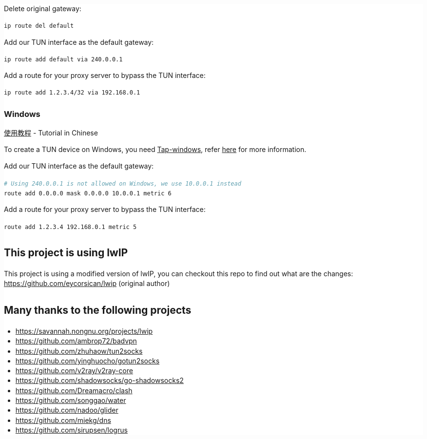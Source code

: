 Delete original gateway:

```sh
ip route del default
```

Add our TUN interface as the default gateway:

```sh
ip route add default via 240.0.0.1
```

Add a route for your proxy server to bypass the TUN interface:

```sh
ip route add 1.2.3.4/32 via 192.168.0.1
```

### Windows

[使用教程](https://medium.com/@TachyonDevel/%E6%95%99%E7%A8%8B-%E5%9C%A8-windows-%E4%B8%8A%E4%BD%BF%E7%94%A8-tun2socks-%E8%BF%9B%E8%A1%8C%E5%85%A8%E5%B1%80%E4%BB%A3%E7%90%86-aa51869dd0d) - Tutorial in Chinese

To create a TUN device on Windows, you need [Tap-windows](http://build.openvpn.net/downloads/releases/), refer [here](https://code.google.com/archive/p/badvpn/wikis/tun2socks.wiki) for more information.

Add our TUN interface as the default gateway:

```sh
# Using 240.0.0.1 is not allowed on Windows, we use 10.0.0.1 instead
route add 0.0.0.0 mask 0.0.0.0 10.0.0.1 metric 6
```

Add a route for your proxy server to bypass the TUN interface:

```sh
route add 1.2.3.4 192.168.0.1 metric 5
```

## This project is using lwIP

This project is using a modified version of lwIP, you can checkout this repo to find out what are the changes: https://github.com/eycorsican/lwip (original author)

## Many thanks to the following projects

- https://savannah.nongnu.org/projects/lwip
- https://github.com/ambrop72/badvpn
- https://github.com/zhuhaow/tun2socks
- https://github.com/yinghuocho/gotun2socks
- https://github.com/v2ray/v2ray-core
- https://github.com/shadowsocks/go-shadowsocks2
- https://github.com/Dreamacro/clash
- https://github.com/songgao/water
- https://github.com/nadoo/glider
- https://github.com/miekg/dns
- https://github.com/sirupsen/logrus
